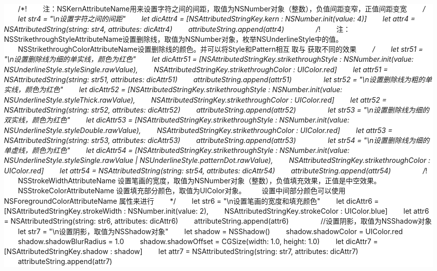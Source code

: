 　　/*!
　　注：NSKernAttributeName用来设置字符之间的间距，取值为NSNumber对象（整数），负值间距变窄，正值间距变宽
　　*/
　　let str4 = "\n设置字符之间的间距"
　　let dicAttr4 = [NSAttributedStringKey.kern : NSNumber.init(value: 4)]
　　let attr4 = NSAttributedString(string: str4, attributes: dicAttr4)
　　attributeString.append(attr4)
　　
　　/*!
　　注：NSStrikethroughStyleAttributeName设置删除线，取值为NSNumber对象，枚举NSUnderlineStyle中的值。
　　NSStrikethroughColorAttributeName设置删除线的颜色。并可以将Style和Pattern相互 取与 获取不同的效果
　　*/
　　let str51 = "\n设置删除线为细的单实线，颜色为红色"
　　let dicAttr51 = [NSAttributedStringKey.strikethroughStyle : NSNumber.init(value: NSUnderlineStyle.styleSingle.rawValue),
　　NSAttributedStringKey.strikethroughColor : UIColor.red]
　　let attr51 = NSAttributedString(string: str51, attributes: dicAttr51)
　　attributeString.append(attr51)
　　
　　let str52 = "\n设置删除线为粗的单实线，颜色为红色"
　　let dicAttr52 = [NSAttributedStringKey.strikethroughStyle : NSNumber.init(value: NSUnderlineStyle.styleThick.rawValue),
　　NSAttributedStringKey.strikethroughColor : UIColor.red]
　　let attr52 = NSAttributedString(string: str52, attributes: dicAttr52)
　　attributeString.append(attr52)
　　
　　let str53 = "\n设置删除线为细的双实线，颜色为红色"
　　let dicAttr53 = [NSAttributedStringKey.strikethroughStyle : NSNumber.init(value: NSUnderlineStyle.styleDouble.rawValue),
　　NSAttributedStringKey.strikethroughColor : UIColor.red]
　　let attr53 = NSAttributedString(string: str53, attributes: dicAttr53)
　　attributeString.append(attr53)
　　
　　let str54 = "\n设置删除线为细的单虚线，颜色为红色"
　　let dicAttr54 = [NSAttributedStringKey.strikethroughStyle : NSNumber.init(value: NSUnderlineStyle.styleSingle.rawValue | NSUnderlineStyle.patternDot.rawValue),
　　NSAttributedStringKey.strikethroughColor : UIColor.red]
　　let attr54 = NSAttributedString(string: str54, attributes: dicAttr54)
　　attributeString.append(attr54)
　　
　　/*!
　　NSStrokeWidthAttributeName 设置笔画的宽度，取值为NSNumber对象（整数），负值填充效果，正值是中空效果。
　　NSStrokeColorAttributeName 设置填充部分颜色，取值为UIColor对象。
　　设置中间部分颜色可以使用 NSForegroundColorAttributeName 属性来进行
　　*/
　　let str6 = "\n设置笔画的宽度和填充颜色"
　　let dicAttr6 = [NSAttributedStringKey.strokeWidth : NSNumber.init(value: 2),
　　NSAttributedStringKey.strokeColor : UIColor.blue]
　　let attr6 = NSAttributedString(string: str6, attributes: dicAttr6)
　　attributeString.append(attr6)
　　
　　//设置阴影，取值为NSShadow对象
　　let str7 = "\n设置阴影，取值为NSShadow对象"
　　let shadow = NSShadow()
　　shadow.shadowColor = UIColor.red
　　shadow.shadowBlurRadius = 1.0
　　shadow.shadowOffset = CGSize(width: 1.0, height: 1.0)
　　let dicAttr7 = [NSAttributedStringKey.shadow : shadow]
　　let attr7 = NSAttributedString(string: str7, attributes: dicAttr7)
　　attributeString.append(attr7)
　　
